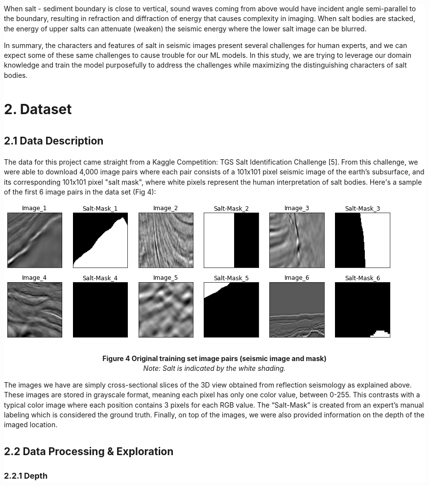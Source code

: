 When salt - sediment boundary is close to vertical, sound waves coming from above would have incident angle semi-parallel to the boundary, resulting in refraction and diffraction of energy that causes complexity in imaging.
When salt bodies are stacked, the energy of upper salts can attenuate (weaken) the seismic energy where the lower salt image can be blurred.
 
In summary, the characters and features of salt in seismic images present several challenges for human experts, and we can expect some of these same challenges to cause trouble for our ML models. In this study, we are trying to leverage our domain knowledge and train the model purposefully to address the challenges while maximizing the distinguishing characters of salt bodies.


# 2. Dataset
## 2.1 Data Description
The data for this project came straight from a Kaggle Competition: TGS Salt Identification Challenge [5]. From this challenge, we were able to download 4,000 image pairs where each pair consists of a 101x101 pixel seismic image of the earth’s subsurface, and its corresponding 101x101 pixel "salt mask", where white pixels represent the human interpretation of salt bodies. Here's a sample of the first 6 image pairs in the data set (Fig 4):

![example_data](example_data.png)
**<center>Figure 4 Original training set image pairs (seismic image and mask)<br>** *Note: Salt is indicated by the white shading.*</center>

The images we have are simply cross-sectional slices of the 3D view obtained from reflection seismology as explained above. These images are stored in grayscale format, meaning each pixel has only one color value, between 0-255. This contrasts with a typical color image where each position contains 3 pixels for each RGB value. The “Salt-Mask” is created from an expert’s manual labeling which is considered the ground truth. Finally, on top of the images, we were also provided information on the depth of the imaged location.


## 2.2 Data Processing & Exploration
### 2.2.1 Depth
